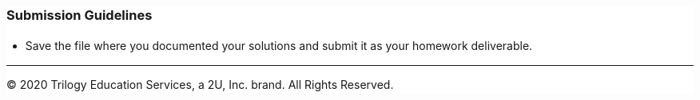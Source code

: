 
### Submission Guidelines

* Save the file where you documented your solutions and submit it as your homework deliverable. 

---
© 2020 Trilogy Education Services, a 2U, Inc. brand. All Rights Reserved.  
